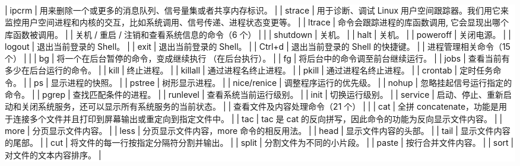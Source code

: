 | ipcrm                         | 用来删除一个或更多的消息队列、信号量集或者共享内存标识。             |
| strace                        | 用于诊断、调试 Linux 用户空间跟踪器。我们用它来监控用户空间进程和内核的交互，比如系统调用、信号传递、进程状态变更等。 |
| ltrace                        | 命令会跟踪进程的库函数调用, 它会显现出哪个库函数被调用。            |
| 关机 / 重启 / 注销和查看系统信息的命令（6 个）   |                                          |
| shutdown                      | 关机。                                      |
| halt                          | 关机。                                      |
| poweroff                      | 关闭电源。                                    |
| logout                        | 退出当前登录的 Shell。                           |
| exit                          | 退出当前登录的 Shell。                           |
| Ctrl+d                        | 退出当前登录的 Shell 的快捷键。                      |
| 进程管理相关命令（15 个）                |                                          |
| bg                            | 将一个在后台暂停的命令，变成继续执行  （在后台执行）。             |
| fg                            | 将后台中的命令调至前台继续运行。                         |
| jobs                          | 查看当前有多少在后台运行的命令。                         |
| kill                          | 终止进程。                                    |
| killall                       | 通过进程名终止进程。                               |
| pkill                         | 通过进程名终止进程。                               |
| crontab                       | 定时任务命令。                                  |
| ps                            | 显示进程的快照。                                 |
| pstree                        | 树形显示进程。                                  |
| nice/renice                   | 调整程序运行的优先级。                              |
| nohup                         | 忽略挂起信号运行指定的命令。                           |
| pgrep                         | 查找匹配条件的进程。                               |
| runlevel                      | 查看系统当前运行级别。                              |
| init                          | 切换运行级别。                                  |
| service                       | 启动、停止、重新启动和关闭系统服务，还可以显示所有系统服务的当前状态。      |
| 查看文件及内容处理命令（21 个）             |                                          |
| cat                           | 全拼 concatenate，功能是用于连接多个文件并且打印到屏幕输出或重定向到指定文件中。 |
| tac                           | tac 是 cat 的反向拼写，因此命令的功能为反向显示文件内容。        |
| more                          | 分页显示文件内容。                                |
| less                          | 分页显示文件内容，more 命令的相反用法。                   |
| head                          | 显示文件内容的头部。                               |
| tail                          | 显示文件内容的尾部。                               |
| cut                           | 将文件的每一行按指定分隔符分割并输出。                      |
| split                         | 分割文件为不同的小片段。                             |
| paste                         | 按行合并文件内容。                                |
| sort                          | 对文件的文本内容排序。                              |